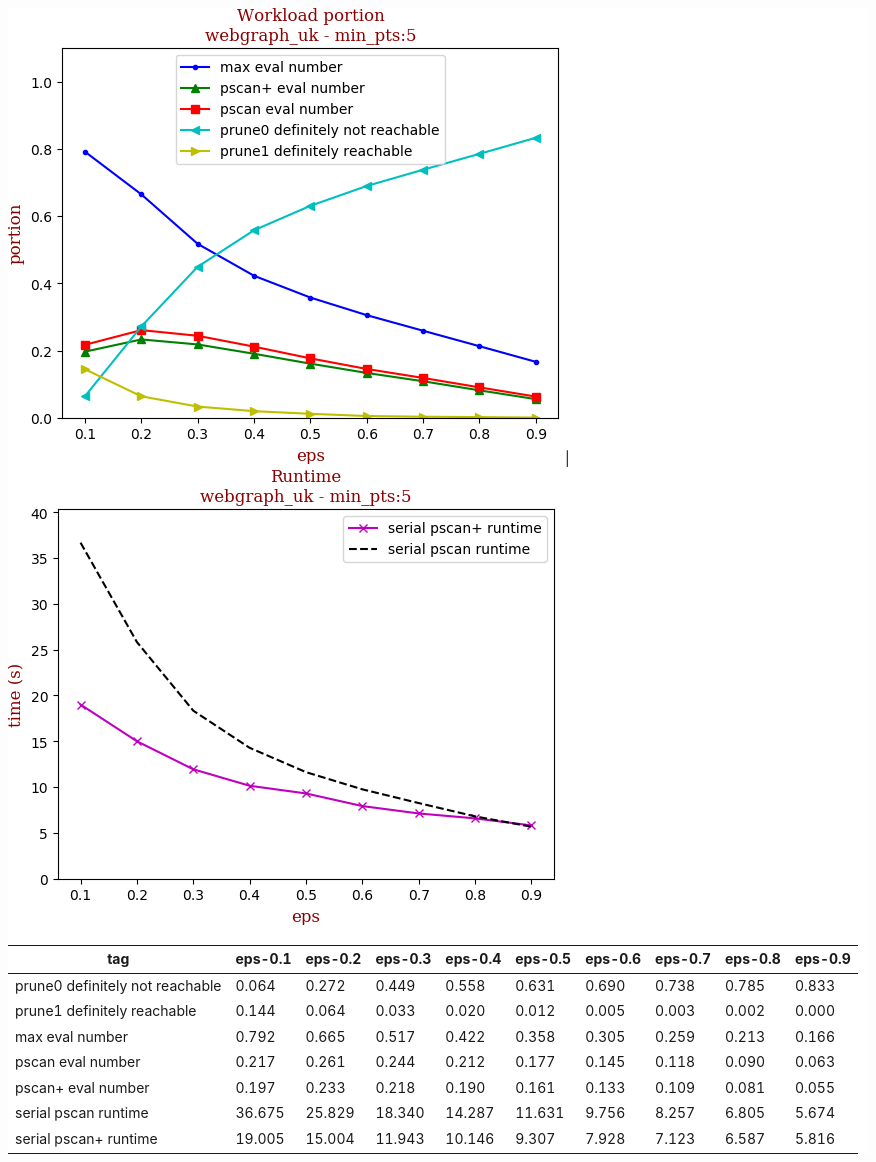 ![webgraph_uk-workload](../../figures/workload-efficient/webgraph_uk-min_pts:5-workload.png) | ![webgraph_uk-runtime](../../figures/workload-efficient/webgraph_uk-min_pts:5-runtime.png)

tag | eps-0.1 | eps-0.2 | eps-0.3 | eps-0.4 | eps-0.5 | eps-0.6 | eps-0.7 | eps-0.8 | eps-0.9
--- | --- | --- | --- | --- | --- | --- | --- | --- | ---
prune0 definitely not reachable | 0.064 | 0.272 | 0.449 | 0.558 | 0.631 | 0.690 | 0.738 | 0.785 | 0.833
prune1 definitely reachable | 0.144 | 0.064 | 0.033 | 0.020 | 0.012 | 0.005 | 0.003 | 0.002 | 0.000
max eval number | 0.792 | 0.665 | 0.517 | 0.422 | 0.358 | 0.305 | 0.259 | 0.213 | 0.166
pscan eval number | 0.217 | 0.261 | 0.244 | 0.212 | 0.177 | 0.145 | 0.118 | 0.090 | 0.063
pscan+ eval number | 0.197 | 0.233 | 0.218 | 0.190 | 0.161 | 0.133 | 0.109 | 0.081 | 0.055
serial pscan runtime | 36.675 | 25.829 | 18.340 | 14.287 | 11.631 | 9.756 | 8.257 | 6.805 | 5.674
serial pscan+ runtime | 19.005 | 15.004 | 11.943 | 10.146 | 9.307 | 7.928 | 7.123 | 6.587 | 5.816
